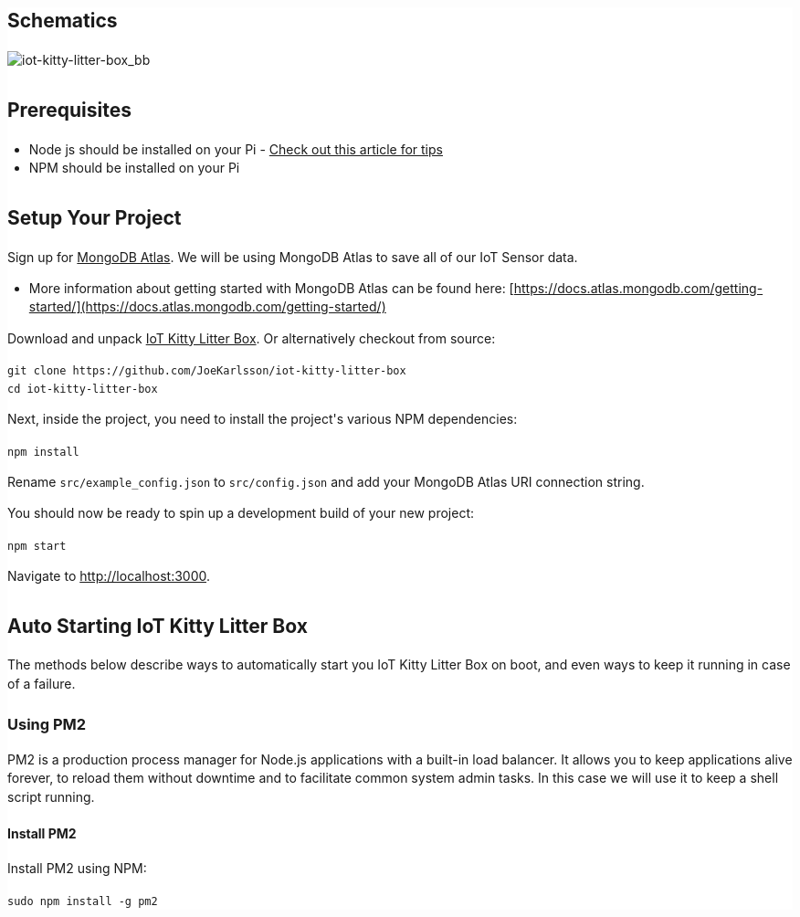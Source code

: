## Schematics

![iot-kitty-litter-box_bb](https://user-images.githubusercontent.com/4650739/64828756-68fd9680-d58f-11e9-94e2-605d0d2efa70.png)

## Prerequisites

- Node js should be installed on your Pi - [Check out this article for tips](https://www.losant.com/blog/how-to-install-nodejs-on-raspberry-pi)
- NPM should be installed on your Pi

## Setup Your Project

Sign up for [MongoDB Atlas](https://www.mongodb.com/cloud/atlas). We will be using MongoDB Atlas to save all of our IoT Sensor data.

- More information about getting started with MongoDB Atlas can be found here: [https://docs.atlas.mongodb.com/getting-started/](https://docs.atlas.mongodb.com/getting-started/)

Download and unpack [IoT Kitty Litter Box](https://github.com/JoeKarlsson1/iot-kitty-litter-box). Or alternatively checkout from source:

    git clone https://github.com/JoeKarlsson/iot-kitty-litter-box
    cd iot-kitty-litter-box

Next, inside the project, you need to install the project's various NPM dependencies:

    npm install

Rename `src/example_config.json` to `src/config.json` and add your MongoDB Atlas URI connection string.

You should now be ready to spin up a development build of your new project:

```bash
npm start
```

Navigate to [http://localhost:3000](http://localhost:3000).

## Auto Starting IoT Kitty Litter Box

The methods below describe ways to automatically start you IoT Kitty Litter Box on boot, and even ways to keep it running in case of a failure.

### Using PM2

PM2 is a production process manager for Node.js applications with a built-in load balancer. It allows you to keep applications alive forever, to reload them without downtime and to facilitate common system admin tasks. In this case we will use it to keep a shell script running.

#### Install PM2

Install PM2 using NPM:

```
sudo npm install -g pm2
```
